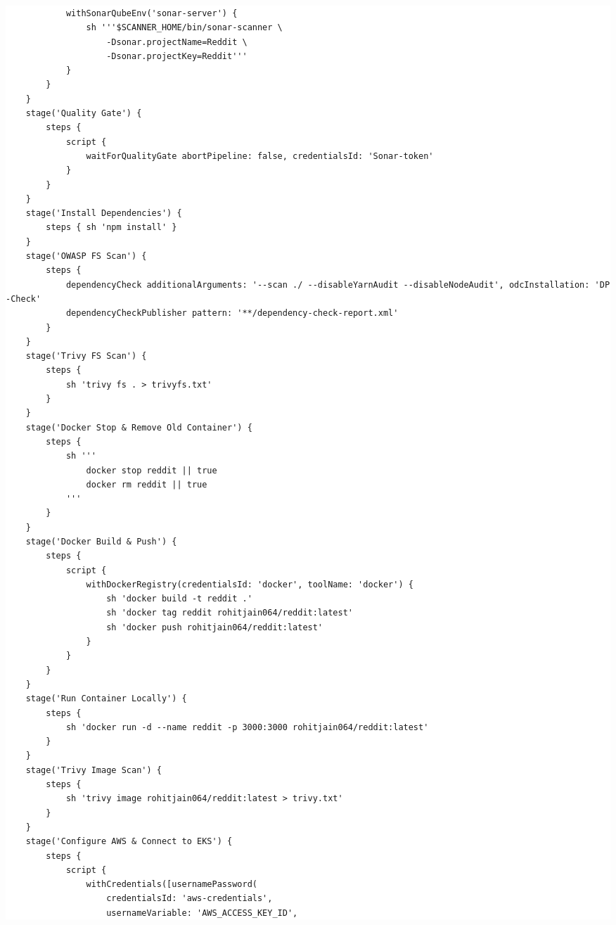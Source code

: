                 withSonarQubeEnv('sonar-server') {
                    sh '''$SCANNER_HOME/bin/sonar-scanner \
                        -Dsonar.projectName=Reddit \
                        -Dsonar.projectKey=Reddit'''
                }
            }
        }
        stage('Quality Gate') {
            steps {
                script {
                    waitForQualityGate abortPipeline: false, credentialsId: 'Sonar-token'
                }
            }
        }
        stage('Install Dependencies') {
            steps { sh 'npm install' }
        }
        stage('OWASP FS Scan') {
            steps {
                dependencyCheck additionalArguments: '--scan ./ --disableYarnAudit --disableNodeAudit', odcInstallation: 'DP-Check'
                dependencyCheckPublisher pattern: '**/dependency-check-report.xml'
            }
        }
        stage('Trivy FS Scan') {
            steps {
                sh 'trivy fs . > trivyfs.txt'
            }
        }
        stage('Docker Stop & Remove Old Container') {
            steps {
                sh '''
                    docker stop reddit || true
                    docker rm reddit || true
                '''
            }
        }
        stage('Docker Build & Push') {
            steps {
                script {
                    withDockerRegistry(credentialsId: 'docker', toolName: 'docker') {
                        sh 'docker build -t reddit .'
                        sh 'docker tag reddit rohitjain064/reddit:latest'
                        sh 'docker push rohitjain064/reddit:latest'
                    }
                }
            }
        }
        stage('Run Container Locally') {
            steps {
                sh 'docker run -d --name reddit -p 3000:3000 rohitjain064/reddit:latest'
            }
        }
        stage('Trivy Image Scan') {
            steps {
                sh 'trivy image rohitjain064/reddit:latest > trivy.txt'
            }
        }
        stage('Configure AWS & Connect to EKS') {
            steps {
                script {
                    withCredentials([usernamePassword(
                        credentialsId: 'aws-credentials',
                        usernameVariable: 'AWS_ACCESS_KEY_ID',